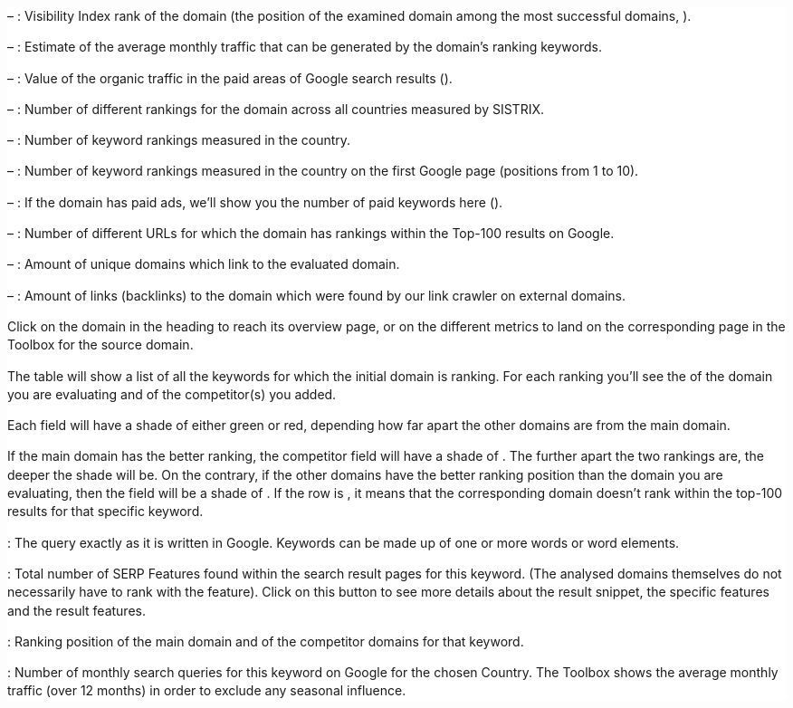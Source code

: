 – : Visibility Index rank of the domain (the position of the examined domain
among the most successful domains, ).

– : Estimate of the average monthly traffic that can be generated by the
domain’s ranking keywords.

– : Value of the organic traffic in the paid areas of Google search results ().

– : Number of different rankings for the domain across all countries measured by
SISTRIX.

– : Number of keyword rankings measured in the country.

– : Number of keyword rankings measured in the country on the first Google page
(positions from 1 to 10).

– : If the domain has paid ads, we’ll show you the number of paid keywords here
().

– : Number of different URLs for which the domain has rankings within the
Top-100 results on Google.

– : Amount of unique domains which link to the evaluated domain.

– : Amount of links (backlinks) to the domain which were found by our link
crawler on external domains.

Click on the domain in the heading to reach its overview page, or on the
different metrics to land on the corresponding page in the Toolbox for the
source domain.

The table will show a list of all the keywords for which the initial domain is
ranking. For each ranking you’ll see the of the domain you are evaluating and of
the competitor(s) you added.

Each field will have a shade of either green or red, depending how far apart the
other domains are from the main domain.

If the main domain has the better ranking, the competitor field will have a
shade of . The further apart the two rankings are, the deeper the shade will be.
On the contrary, if the other domains have the better ranking position than the
domain you are evaluating, then the field will be a shade of . If the row is ,
it means that the corresponding domain doesn’t rank within the top-100 results
for that specific keyword.

: The query exactly as it is written in Google. Keywords can be made up of one
or more words or word elements.

: Total number of SERP Features found within the search result pages for this
keyword. (The analysed domains themselves do not necessarily have to rank with
the feature). Click on this button to see more details about the result snippet,
the specific features and the result features.

: Ranking position of the main domain and of the competitor domains for that
keyword.

: Number of monthly search queries for this keyword on Google for the chosen
Country. The Toolbox shows the average monthly traffic (over 12 months) in order
to exclude any seasonal influence.
